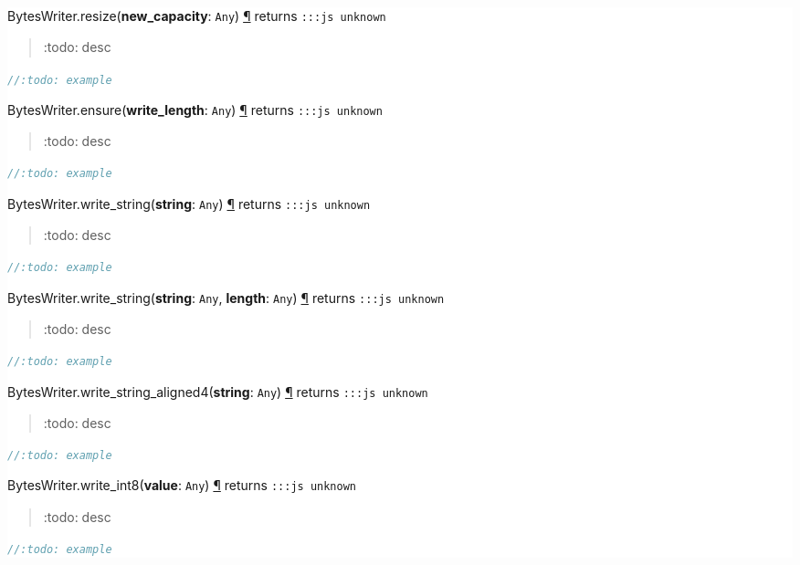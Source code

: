 <endpoint module="luxe: bytes" class="BytesWriter" signature="resize(new_capacity : Any)"></endpoint>
<signature id="BytesWriter.resize">BytesWriter.resize(**new_capacity**: `Any`)
<a class="headerlink" href="#BytesWriter.resize" title="Permanent link">¶</a></signature>
<span class='api_ret'>returns</span> `:::js unknown`
> :todo: desc   
```js
//:todo: example
```

<endpoint module="luxe: bytes" class="BytesWriter" signature="ensure(write_length : Any)"></endpoint>
<signature id="BytesWriter.ensure">BytesWriter.ensure(**write_length**: `Any`)
<a class="headerlink" href="#BytesWriter.ensure" title="Permanent link">¶</a></signature>
<span class='api_ret'>returns</span> `:::js unknown`
> :todo: desc   
```js
//:todo: example
```

<endpoint module="luxe: bytes" class="BytesWriter" signature="write_string(string : Any)"></endpoint>
<signature id="BytesWriter.write_string">BytesWriter.write_string(**string**: `Any`)
<a class="headerlink" href="#BytesWriter.write_string" title="Permanent link">¶</a></signature>
<span class='api_ret'>returns</span> `:::js unknown`
> :todo: desc   
```js
//:todo: example
```

<endpoint module="luxe: bytes" class="BytesWriter" signature="write_string(string : Any, length : Any)"></endpoint>
<signature id="BytesWriter.write_string+2">BytesWriter.write_string(**string**: `Any`, **length**: `Any`)
<a class="headerlink" href="#BytesWriter.write_string+2" title="Permanent link">¶</a></signature>
<span class='api_ret'>returns</span> `:::js unknown`
> :todo: desc   
```js
//:todo: example
```

<endpoint module="luxe: bytes" class="BytesWriter" signature="write_string_aligned4(string : Any)"></endpoint>
<signature id="BytesWriter.write_string_aligned4">BytesWriter.write_string_aligned4(**string**: `Any`)
<a class="headerlink" href="#BytesWriter.write_string_aligned4" title="Permanent link">¶</a></signature>
<span class='api_ret'>returns</span> `:::js unknown`
> :todo: desc   
```js
//:todo: example
```

<endpoint module="luxe: bytes" class="BytesWriter" signature="write_int8(value : Any)"></endpoint>
<signature id="BytesWriter.write_int8">BytesWriter.write_int8(**value**: `Any`)
<a class="headerlink" href="#BytesWriter.write_int8" title="Permanent link">¶</a></signature>
<span class='api_ret'>returns</span> `:::js unknown`
> :todo: desc   
```js
//:todo: example
```

